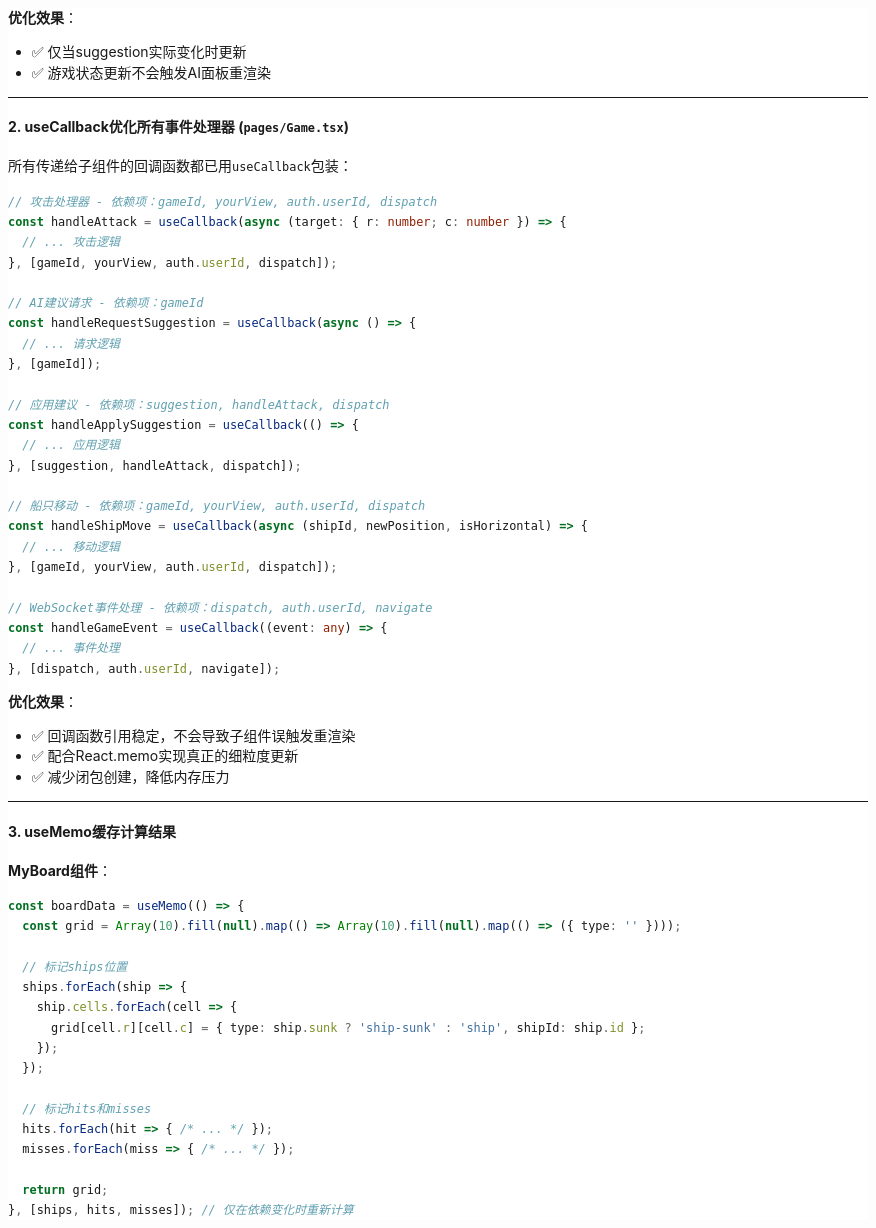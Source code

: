 
**优化效果**：
- ✅ 仅当suggestion实际变化时更新
- ✅ 游戏状态更新不会触发AI面板重渲染

---

#### 2. **useCallback优化所有事件处理器** (`pages/Game.tsx`)

所有传递给子组件的回调函数都已用`useCallback`包装：

```typescript
// 攻击处理器 - 依赖项：gameId, yourView, auth.userId, dispatch
const handleAttack = useCallback(async (target: { r: number; c: number }) => {
  // ... 攻击逻辑
}, [gameId, yourView, auth.userId, dispatch]);

// AI建议请求 - 依赖项：gameId
const handleRequestSuggestion = useCallback(async () => {
  // ... 请求逻辑
}, [gameId]);

// 应用建议 - 依赖项：suggestion, handleAttack, dispatch
const handleApplySuggestion = useCallback(() => {
  // ... 应用逻辑
}, [suggestion, handleAttack, dispatch]);

// 船只移动 - 依赖项：gameId, yourView, auth.userId, dispatch
const handleShipMove = useCallback(async (shipId, newPosition, isHorizontal) => {
  // ... 移动逻辑
}, [gameId, yourView, auth.userId, dispatch]);

// WebSocket事件处理 - 依赖项：dispatch, auth.userId, navigate
const handleGameEvent = useCallback((event: any) => {
  // ... 事件处理
}, [dispatch, auth.userId, navigate]);
```

**优化效果**：
- ✅ 回调函数引用稳定，不会导致子组件误触发重渲染
- ✅ 配合React.memo实现真正的细粒度更新
- ✅ 减少闭包创建，降低内存压力

---

#### 3. **useMemo缓存计算结果**

**MyBoard组件**：
```typescript
const boardData = useMemo(() => {
  const grid = Array(10).fill(null).map(() => Array(10).fill(null).map(() => ({ type: '' })));
  
  // 标记ships位置
  ships.forEach(ship => {
    ship.cells.forEach(cell => {
      grid[cell.r][cell.c] = { type: ship.sunk ? 'ship-sunk' : 'ship', shipId: ship.id };
    });
  });
  
  // 标记hits和misses
  hits.forEach(hit => { /* ... */ });
  misses.forEach(miss => { /* ... */ });
  
  return grid;
}, [ships, hits, misses]); // 仅在依赖变化时重新计算
```

